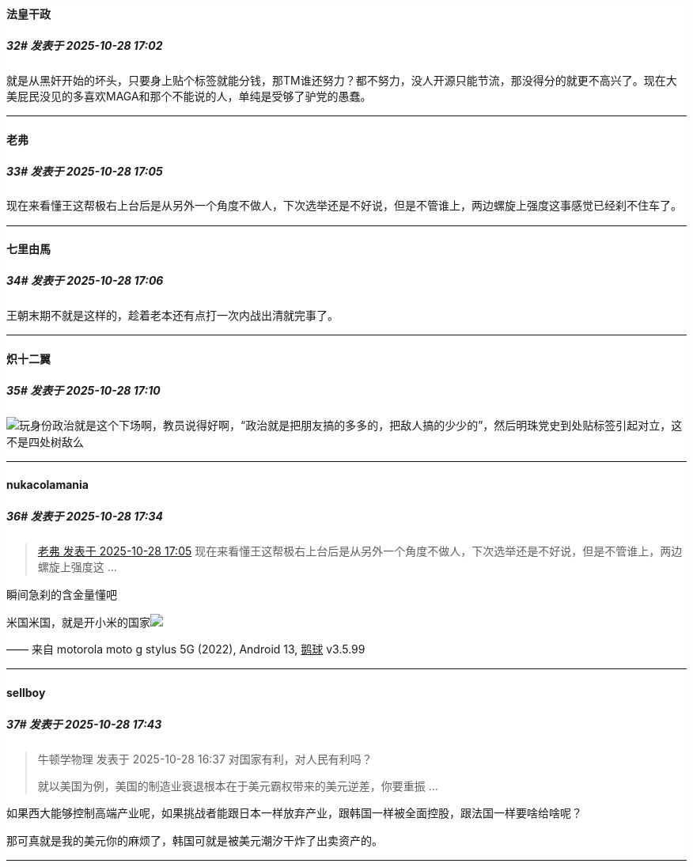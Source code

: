 ####  法皇干政  
##### 32#       发表于 2025-10-28 17:02

就是从黑奸开始的坏头，只要身上贴个标签就能分钱，那TM谁还努力？都不努力，没人开源只能节流，那没得分的就更不高兴了。现在大美屁民没见的多喜欢MAGA和那个不能说的人，单纯是受够了驴党的愚蠢。

*****

####  老弗  
##### 33#       发表于 2025-10-28 17:05

现在来看懂王这帮极右上台后是从另外一个角度不做人，下次选举还是不好说，但是不管谁上，两边螺旋上强度这事感觉已经刹不住车了。

*****

####  七里由馬  
##### 34#       发表于 2025-10-28 17:06

王朝末期不就是这样的，趁着老本还有点打一次内战出清就完事了。

*****

####  炽十二翼  
##### 35#       发表于 2025-10-28 17:10

<img src="https://static.stage1st.com/image/smiley/face2017/004.gif" referrerpolicy="no-referrer">玩身份政治就是这个下场啊，教员说得好啊，“政治就是把朋友搞的多多的，把敌人搞的少少的”，然后明珠党史到处贴标签引起对立，这不是四处树敌么

*****

####  nukacolamania  
##### 36#       发表于 2025-10-28 17:34

<blockquote><a href="httphttps://stage1st.com/2b/forum.php?mod=redirect&amp;goto=findpost&amp;pid=68639676&amp;ptid=2265788" target="_blank">老弗 发表于 2025-10-28 17:05</a>
现在来看懂王这帮极右上台后是从另外一个角度不做人，下次选举还是不好说，但是不管谁上，两边螺旋上强度这 ...</blockquote>
瞬间急刹的含金量懂吧

米国米国，就是开小米的国家<img src="https://static.stage1st.com/image/smiley/face2017/067.png" referrerpolicy="no-referrer">

—— 来自 motorola moto g stylus 5G (2022), Android 13, [鹅球](https://www.pgyer.com/GcUxKd4w) v3.5.99

*****

####  sellboy  
##### 37#       发表于 2025-10-28 17:43

<blockquote>牛顿学物理 发表于 2025-10-28 16:37
对国家有利，对人民有利吗？

就以美国为例，美国的制造业衰退根本在于美元霸权带来的美元逆差，你要重振 ...</blockquote>
如果西大能够控制高端产业呢，如果挑战者能跟日本一样放弃产业，跟韩国一样被全面控股，跟法国一样要啥给啥呢？

那可真就是我的美元你的麻烦了，韩国可就是被美元潮汐干炸了出卖资产的。

*****
